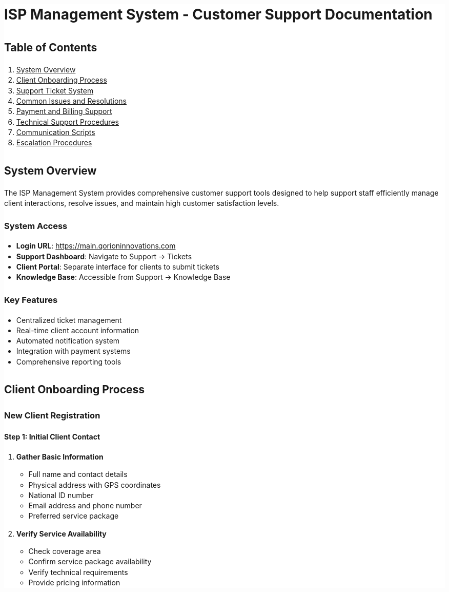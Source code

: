 
# ISP Management System - Customer Support Documentation

## Table of Contents
1. [System Overview](#system-overview)
2. [Client Onboarding Process](#client-onboarding-process)
3. [Support Ticket System](#support-ticket-system)
4. [Common Issues and Resolutions](#common-issues-and-resolutions)
5. [Payment and Billing Support](#payment-and-billing-support)
6. [Technical Support Procedures](#technical-support-procedures)
7. [Communication Scripts](#communication-scripts)
8. [Escalation Procedures](#escalation-procedures)

## System Overview

The ISP Management System provides comprehensive customer support tools designed to help support staff efficiently manage client interactions, resolve issues, and maintain high customer satisfaction levels.

### System Access
- **Login URL**: https://main.qorioninnovations.com
- **Support Dashboard**: Navigate to Support → Tickets
- **Client Portal**: Separate interface for clients to submit tickets
- **Knowledge Base**: Accessible from Support → Knowledge Base

### Key Features
- Centralized ticket management
- Real-time client account information
- Automated notification system
- Integration with payment systems
- Comprehensive reporting tools

## Client Onboarding Process

### New Client Registration

#### Step 1: Initial Client Contact
1. **Gather Basic Information**
   - Full name and contact details
   - Physical address with GPS coordinates
   - National ID number
   - Email address and phone number
   - Preferred service package

2. **Verify Service Availability**
   - Check coverage area
   - Confirm service package availability
   - Verify technical requirements
   - Provide pricing information
